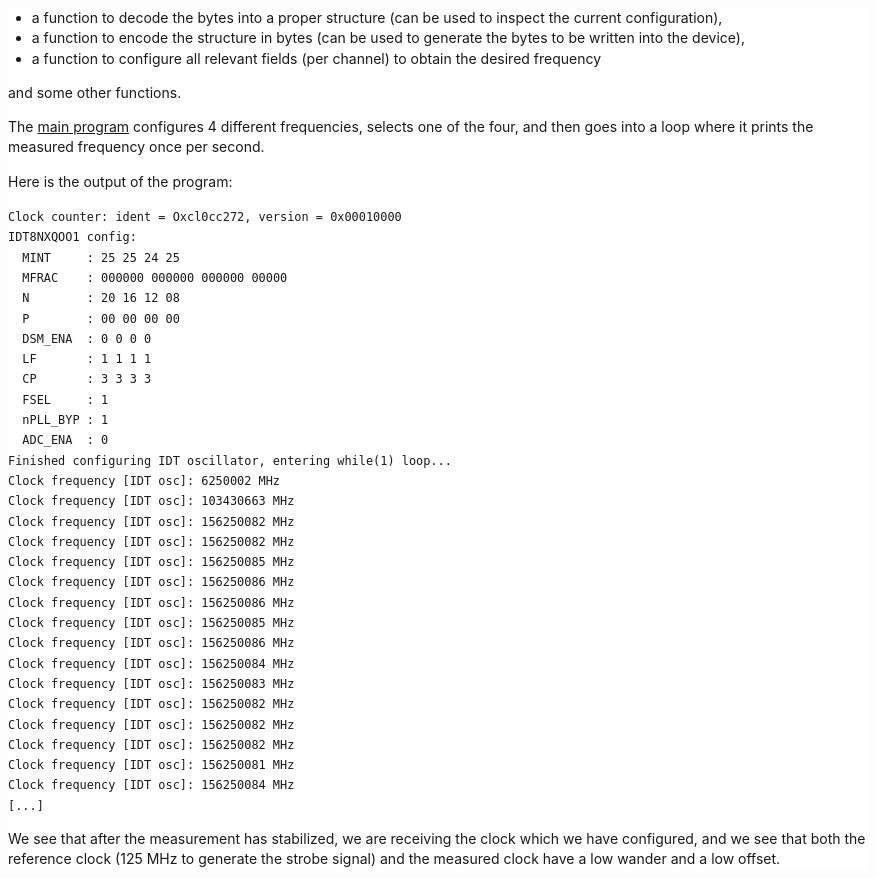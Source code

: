 * a function to decode the bytes into a proper structure (can be used to inspect
  the current configuration),
* a function to encode the structure in bytes (can be used to generate the bytes
  to be written into the device),
* a function to configure all relevant fields (per channel) to obtain the
  desired frequency

and some other functions.

The [main
program](https://github.com/j-marjanovic/otma-fpga-bringup/blob/25f084c1b9c3982f7a8b281c95cab5e36f978822/software/otma_bringup/src/main.c)
configures 4 different frequencies, selects one of the four, and then goes into a
loop where it prints the measured frequency once per second.

Here is the output of the program:

```
Clock counter: ident = Oxcl0cc272, version = 0x00010000
IDT8NXQOO1 config:
  MINT     : 25 25 24 25
  MFRAC    : 000000 000000 000000 00000
  N        : 20 16 12 08
  P        : 00 00 00 00
  DSM_ENA  : 0 0 0 0
  LF       : 1 1 1 1
  CP       : 3 3 3 3
  FSEL     : 1
  nPLL_BYP : 1
  ADC_ENA  : 0
Finished configuring IDT oscillator, entering while(1) loop...
Clock frequency [IDT osc]: 6250002 MHz
Clock frequency [IDT osc]: 103430663 MHz
Clock frequency [IDT osc]: 156250082 MHz
Clock frequency [IDT osc]: 156250082 MHz
Clock frequency [IDT osc]: 156250085 MHz
Clock frequency [IDT osc]: 156250086 MHz
Clock frequency [IDT osc]: 156250086 MHz
Clock frequency [IDT osc]: 156250085 MHz
Clock frequency [IDT osc]: 156250086 MHz
Clock frequency [IDT osc]: 156250084 MHz
Clock frequency [IDT osc]: 156250083 MHz
Clock frequency [IDT osc]: 156250082 MHz
Clock frequency [IDT osc]: 156250082 MHz
Clock frequency [IDT osc]: 156250082 MHz
Clock frequency [IDT osc]: 156250081 MHz
Clock frequency [IDT osc]: 156250084 MHz
[...]
```

We see that after the measurement has stabilized, we are receiving the clock
which we have configured, and we see that both the reference clock (125 MHz to
generate the strobe signal) and the measured clock have a low wander and a low
offset.
